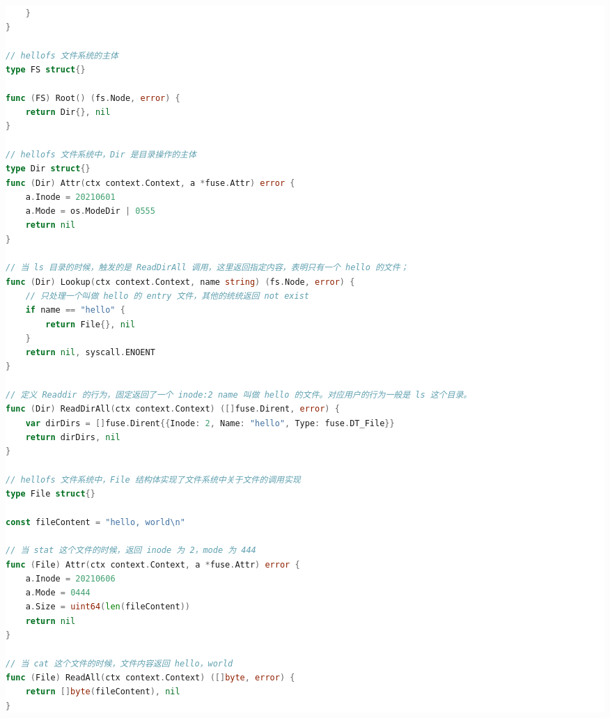 ```go
    }
}

// hellofs 文件系统的主体
type FS struct{}

func (FS) Root() (fs.Node, error) {
    return Dir{}, nil
}

// hellofs 文件系统中，Dir 是目录操作的主体
type Dir struct{}
func (Dir) Attr(ctx context.Context, a *fuse.Attr) error {
    a.Inode = 20210601
    a.Mode = os.ModeDir | 0555
    return nil
}

// 当 ls 目录的时候，触发的是 ReadDirAll 调用，这里返回指定内容，表明只有一个 hello 的文件；
func (Dir) Lookup(ctx context.Context, name string) (fs.Node, error) {
    // 只处理一个叫做 hello 的 entry 文件，其他的统统返回 not exist
    if name == "hello" {
        return File{}, nil
    }
    return nil, syscall.ENOENT
}

// 定义 Readdir 的行为，固定返回了一个 inode:2 name 叫做 hello 的文件。对应用户的行为一般是 ls 这个目录。
func (Dir) ReadDirAll(ctx context.Context) ([]fuse.Dirent, error) {
    var dirDirs = []fuse.Dirent{{Inode: 2, Name: "hello", Type: fuse.DT_File}}
    return dirDirs, nil
}

// hellofs 文件系统中，File 结构体实现了文件系统中关于文件的调用实现
type File struct{}

const fileContent = "hello, world\n"

// 当 stat 这个文件的时候，返回 inode 为 2，mode 为 444
func (File) Attr(ctx context.Context, a *fuse.Attr) error {
    a.Inode = 20210606
    a.Mode = 0444
    a.Size = uint64(len(fileContent))
    return nil
}

// 当 cat 这个文件的时候，文件内容返回 hello，world
func (File) ReadAll(ctx context.Context) ([]byte, error) {
    return []byte(fileContent), nil
}
```
